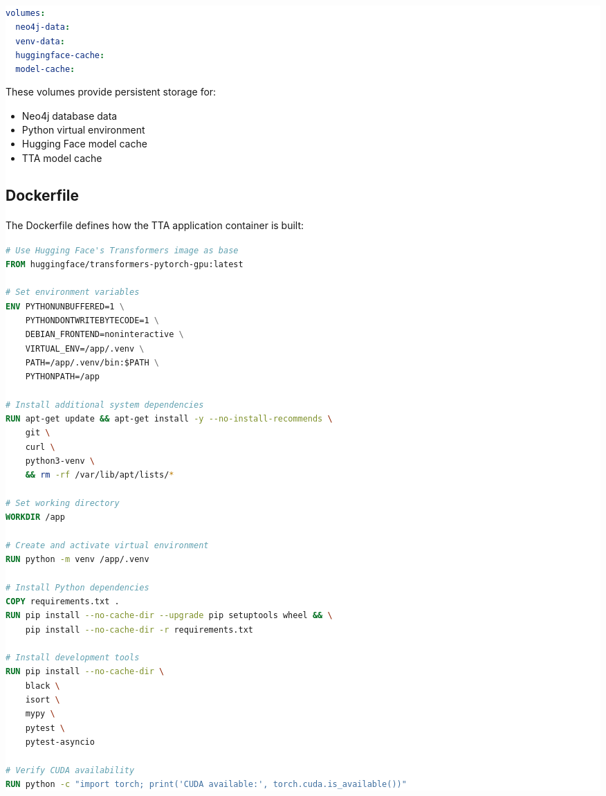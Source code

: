 ```yaml
volumes:
  neo4j-data:
  venv-data:
  huggingface-cache:
  model-cache:
```

These volumes provide persistent storage for:
- Neo4j database data
- Python virtual environment
- Hugging Face model cache
- TTA model cache

## Dockerfile

The Dockerfile defines how the TTA application container is built:

```dockerfile
# Use Hugging Face's Transformers image as base
FROM huggingface/transformers-pytorch-gpu:latest

# Set environment variables
ENV PYTHONUNBUFFERED=1 \
    PYTHONDONTWRITEBYTECODE=1 \
    DEBIAN_FRONTEND=noninteractive \
    VIRTUAL_ENV=/app/.venv \
    PATH=/app/.venv/bin:$PATH \
    PYTHONPATH=/app

# Install additional system dependencies
RUN apt-get update && apt-get install -y --no-install-recommends \
    git \
    curl \
    python3-venv \
    && rm -rf /var/lib/apt/lists/*

# Set working directory
WORKDIR /app

# Create and activate virtual environment
RUN python -m venv /app/.venv

# Install Python dependencies
COPY requirements.txt .
RUN pip install --no-cache-dir --upgrade pip setuptools wheel && \
    pip install --no-cache-dir -r requirements.txt

# Install development tools
RUN pip install --no-cache-dir \
    black \
    isort \
    mypy \
    pytest \
    pytest-asyncio

# Verify CUDA availability
RUN python -c "import torch; print('CUDA available:', torch.cuda.is_available())"
```
